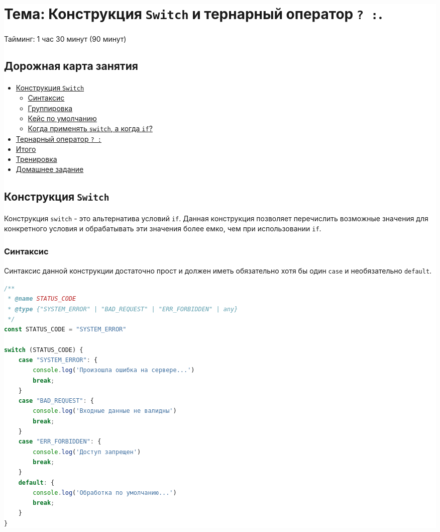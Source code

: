 # Тема: Конструкция `Switch` и тернарный оператор `? :`.

Тайминг: 1 час 30 минут (90 минут)

## Дорожная карта занятия

* [Конструкция `Switch`](#switch)
    * [Синтаксис](#switch_syntax)
    * [Группировка](#switch_group)
    * [Кейс по умолчанию](#switch_default)
    * [Когда применять `switch`, а когда `if`?](#compare_switch_if)
* [Тернарный оператор `? :`](#ternar)
* [Итого](#result)
* [Тренировка](#trains)
* [Домашнее задание](#homework)

## <a id="switch">Конструкция `Switch`</a>

Конструкция `switch` - это альтернатива условий `if`.
Данная конструкция позволяет перечислить возможные значения для конкретного условия и обрабатывать эти значения более
емко, чем при использовании `if`.

### <a id="switch_syntax">Синтаксис</a>

Синтаксис данной конструкции достаточно прост и должен иметь обязательно хотя бы один `case` и необязательно `default`.

```javascript
/**
 * @name STATUS_CODE
 * @type {"SYSTEM_ERROR" | "BAD_REQUEST" | "ERR_FORBIDDEN" | any}
 */
const STATUS_CODE = "SYSTEM_ERROR"

switch (STATUS_CODE) {
    case "SYSTEM_ERROR": {
        console.log('Произошла ошибка на сервере...')
        break;
    }
    case "BAD_REQUEST": {
        console.log('Входные данные не валидны')
        break;
    }
    case "ERR_FORBIDDEN": {
        console.log('Доступ запрещен')
        break;
    }
    default: {
        console.log('Обработка по умолчанию...')
        break;
    }
}
```
